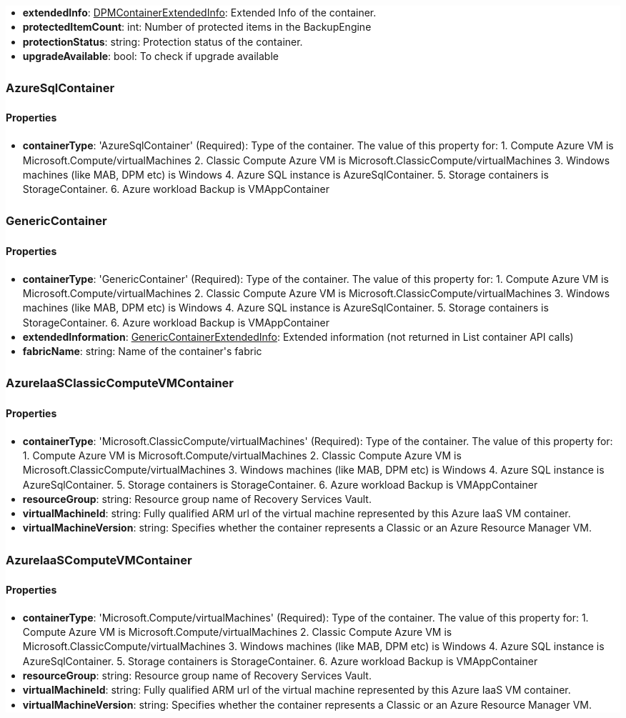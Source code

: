 * **extendedInfo**: [DPMContainerExtendedInfo](#dpmcontainerextendedinfo): Extended Info of the container.
* **protectedItemCount**: int: Number of protected items in the BackupEngine
* **protectionStatus**: string: Protection status of the container.
* **upgradeAvailable**: bool: To check if upgrade available

### AzureSqlContainer
#### Properties
* **containerType**: 'AzureSqlContainer' (Required): Type of the container. The value of this property for: 1. Compute Azure VM is Microsoft.Compute/virtualMachines 2.
Classic Compute Azure VM is Microsoft.ClassicCompute/virtualMachines 3. Windows machines (like MAB, DPM etc) is
Windows 4. Azure SQL instance is AzureSqlContainer. 5. Storage containers is StorageContainer. 6. Azure workload
Backup is VMAppContainer

### GenericContainer
#### Properties
* **containerType**: 'GenericContainer' (Required): Type of the container. The value of this property for: 1. Compute Azure VM is Microsoft.Compute/virtualMachines 2.
Classic Compute Azure VM is Microsoft.ClassicCompute/virtualMachines 3. Windows machines (like MAB, DPM etc) is
Windows 4. Azure SQL instance is AzureSqlContainer. 5. Storage containers is StorageContainer. 6. Azure workload
Backup is VMAppContainer
* **extendedInformation**: [GenericContainerExtendedInfo](#genericcontainerextendedinfo): Extended information (not returned in List container API calls)
* **fabricName**: string: Name of the container's fabric

### AzureIaaSClassicComputeVMContainer
#### Properties
* **containerType**: 'Microsoft.ClassicCompute/virtualMachines' (Required): Type of the container. The value of this property for: 1. Compute Azure VM is Microsoft.Compute/virtualMachines 2.
Classic Compute Azure VM is Microsoft.ClassicCompute/virtualMachines 3. Windows machines (like MAB, DPM etc) is
Windows 4. Azure SQL instance is AzureSqlContainer. 5. Storage containers is StorageContainer. 6. Azure workload
Backup is VMAppContainer
* **resourceGroup**: string: Resource group name of Recovery Services Vault.
* **virtualMachineId**: string: Fully qualified ARM url of the virtual machine represented by this Azure IaaS VM container.
* **virtualMachineVersion**: string: Specifies whether the container represents a Classic or an Azure Resource Manager VM.

### AzureIaaSComputeVMContainer
#### Properties
* **containerType**: 'Microsoft.Compute/virtualMachines' (Required): Type of the container. The value of this property for: 1. Compute Azure VM is Microsoft.Compute/virtualMachines 2.
Classic Compute Azure VM is Microsoft.ClassicCompute/virtualMachines 3. Windows machines (like MAB, DPM etc) is
Windows 4. Azure SQL instance is AzureSqlContainer. 5. Storage containers is StorageContainer. 6. Azure workload
Backup is VMAppContainer
* **resourceGroup**: string: Resource group name of Recovery Services Vault.
* **virtualMachineId**: string: Fully qualified ARM url of the virtual machine represented by this Azure IaaS VM container.
* **virtualMachineVersion**: string: Specifies whether the container represents a Classic or an Azure Resource Manager VM.
